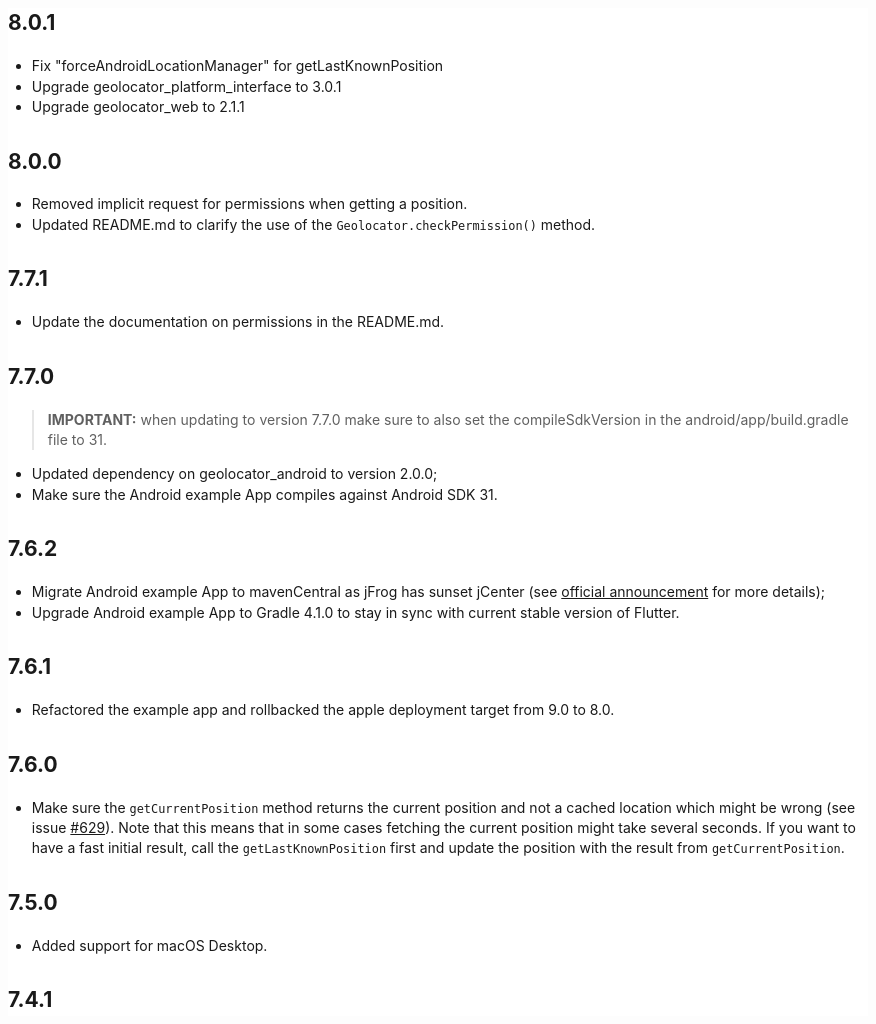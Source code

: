 ## 8.0.1

- Fix "forceAndroidLocationManager" for getLastKnownPosition 
- Upgrade geolocator_platform_interface to 3.0.1
- Upgrade geolocator_web to 2.1.1

## 8.0.0

- Removed implicit request for permissions when getting a position.
- Updated README.md to clarify the use of the `Geolocator.checkPermission()` method.

## 7.7.1

* Update the documentation on permissions in the README.md.

## 7.7.0

> **IMPORTANT:** when updating to version 7.7.0 make sure to also set the compileSdkVersion in the android/app/build.gradle file to 31.

- Updated dependency on geolocator_android to version 2.0.0;
- Make sure the Android example App compiles against Android SDK 31.

## 7.6.2

- Migrate Android example App to mavenCentral as jFrog has sunset jCenter (see [official announcement](https://jfrog.com/blog/into-the-sunset-bintray-jcenter-gocenter-and-chartcenter) for more details);
- Upgrade Android example App to Gradle 4.1.0 to stay in sync with current stable version of Flutter.

## 7.6.1

- Refactored the example app and rollbacked the apple deployment target from 9.0 to 8.0.

## 7.6.0

- Make sure the `getCurrentPosition` method returns the current position and not a cached location which might be wrong (see issue [#629](https://github.com/Baseflow/flutter-geolocator/issues/629)). Note that this means that in some cases fetching the current position might take several seconds. If you want to have a fast initial result, call the `getLastKnownPosition` first and update the position with the result from `getCurrentPosition`.

## 7.5.0

- Added support for macOS Desktop.

## 7.4.1
